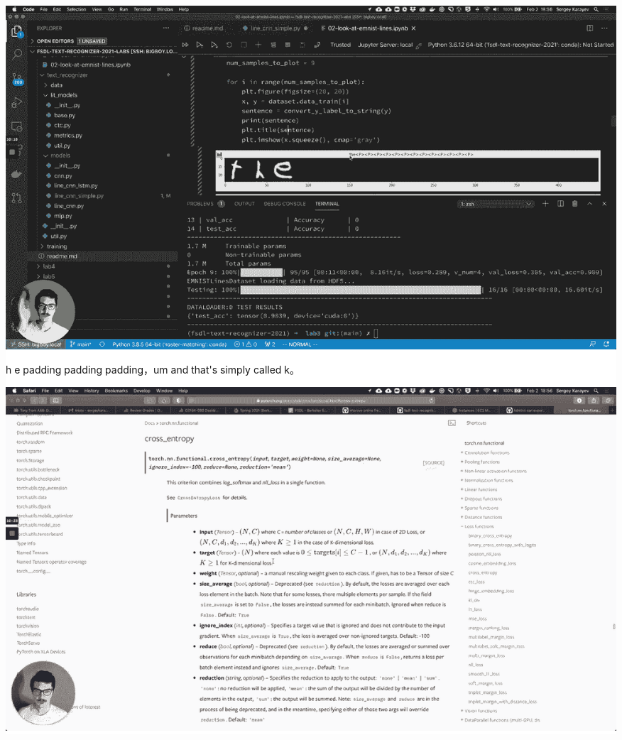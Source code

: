 ![](img/db4d111aa29162d767e0e8bbe6c8599b_13.png)

h e padding padding padding，um and that's simply called k。



![](img/db4d111aa29162d767e0e8bbe6c8599b_15.png)

